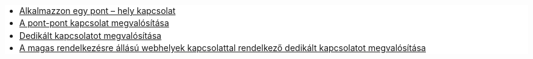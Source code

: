 * [Alkalmazzon egy pont – hely kapcsolat](../vpn-gateway/vpn-gateway-howto-point-to-site-rm-ps.md)
* [A pont-pont kapcsolat megvalósítása](guidance-hybrid-network-vpn.md)
* [Dedikált kapcsolatot megvalósítása](guidance-hybrid-network-expressroute.md)
* [A magas rendelkezésre állású webhelyek kapcsolattal rendelkező dedikált kapcsolatot megvalósítása](guidance-hybrid-network-expressroute-vpn-failover.md)
